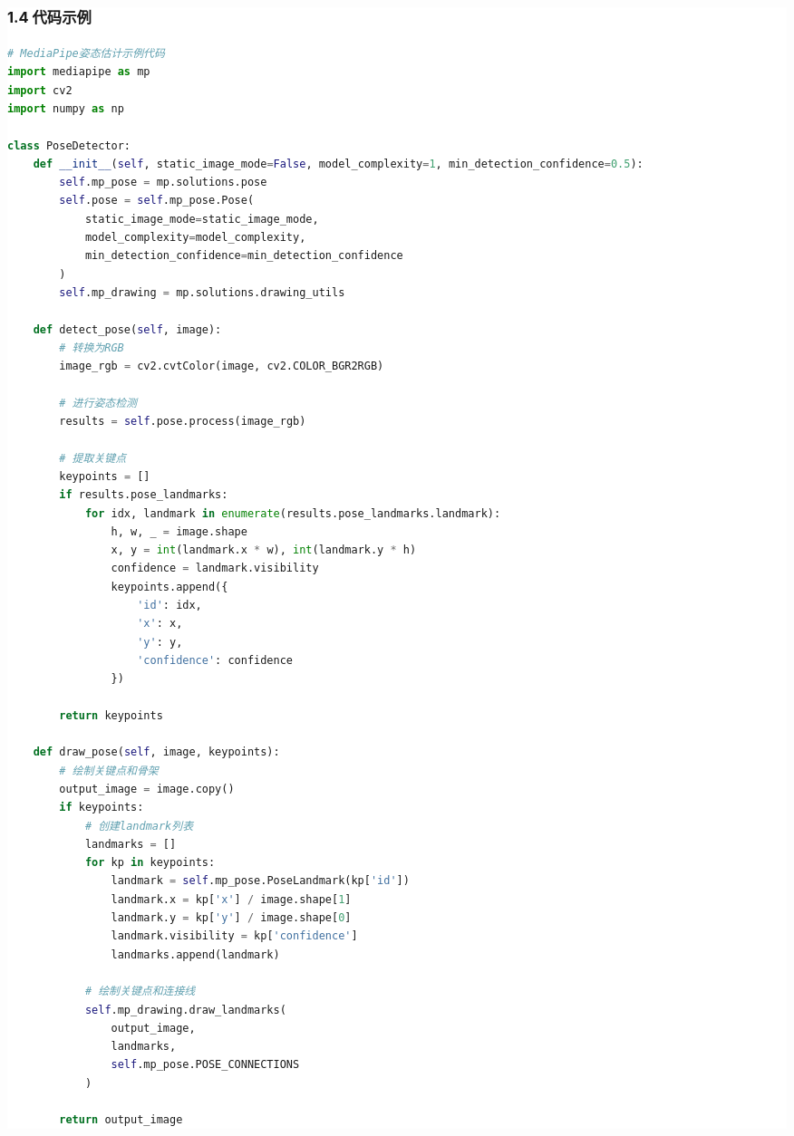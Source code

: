 ### 1.4 代码示例

```python
# MediaPipe姿态估计示例代码
import mediapipe as mp
import cv2
import numpy as np

class PoseDetector:
    def __init__(self, static_image_mode=False, model_complexity=1, min_detection_confidence=0.5):
        self.mp_pose = mp.solutions.pose
        self.pose = self.mp_pose.Pose(
            static_image_mode=static_image_mode,
            model_complexity=model_complexity,
            min_detection_confidence=min_detection_confidence
        )
        self.mp_drawing = mp.solutions.drawing_utils
    
    def detect_pose(self, image):
        # 转换为RGB
        image_rgb = cv2.cvtColor(image, cv2.COLOR_BGR2RGB)
        
        # 进行姿态检测
        results = self.pose.process(image_rgb)
        
        # 提取关键点
        keypoints = []
        if results.pose_landmarks:
            for idx, landmark in enumerate(results.pose_landmarks.landmark):
                h, w, _ = image.shape
                x, y = int(landmark.x * w), int(landmark.y * h)
                confidence = landmark.visibility
                keypoints.append({
                    'id': idx,
                    'x': x,
                    'y': y,
                    'confidence': confidence
                })
        
        return keypoints
    
    def draw_pose(self, image, keypoints):
        # 绘制关键点和骨架
        output_image = image.copy()
        if keypoints:
            # 创建landmark列表
            landmarks = []
            for kp in keypoints:
                landmark = self.mp_pose.PoseLandmark(kp['id'])
                landmark.x = kp['x'] / image.shape[1]
                landmark.y = kp['y'] / image.shape[0]
                landmark.visibility = kp['confidence']
                landmarks.append(landmark)
            
            # 绘制关键点和连接线
            self.mp_drawing.draw_landmarks(
                output_image,
                landmarks,
                self.mp_pose.POSE_CONNECTIONS
            )
        
        return output_image
```
